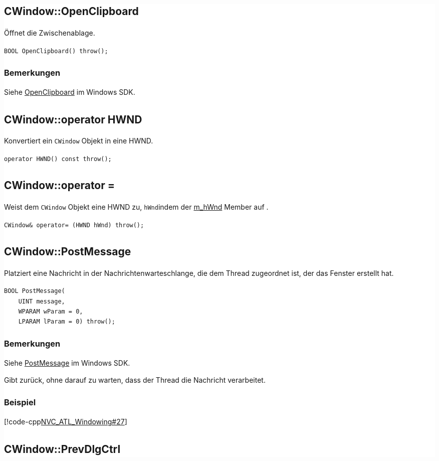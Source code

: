 ## <a name="cwindowopenclipboard"></a><a name="openclipboard"></a>CWindow::OpenClipboard

Öffnet die Zwischenablage.

```
BOOL OpenClipboard() throw();
```

### <a name="remarks"></a>Bemerkungen

Siehe [OpenClipboard](/windows/win32/api/winuser/nf-winuser-openclipboard) im Windows SDK.

## <a name="cwindowoperator-hwnd"></a><a name="operator_hwnd"></a>CWindow::operator HWND

Konvertiert ein `CWindow` Objekt in eine HWND.

```
operator HWND() const throw();
```

## <a name="cwindowoperator-"></a><a name="operator_eq"></a>CWindow::operator =

Weist dem `CWindow` Objekt eine HWND zu, `hWnd`indem der [m_hWnd](#m_hwnd) Member auf .

```
CWindow& operator= (HWND hWnd) throw();
```

## <a name="cwindowpostmessage"></a><a name="postmessage"></a>CWindow::PostMessage

Platziert eine Nachricht in der Nachrichtenwarteschlange, die dem Thread zugeordnet ist, der das Fenster erstellt hat.

```
BOOL PostMessage(
    UINT message,
    WPARAM wParam = 0,
    LPARAM lParam = 0) throw();
```

### <a name="remarks"></a>Bemerkungen

Siehe [PostMessage](/windows/win32/api/winuser/nf-winuser-postmessagew) im Windows SDK.

Gibt zurück, ohne darauf zu warten, dass der Thread die Nachricht verarbeitet.

### <a name="example"></a>Beispiel

[!code-cpp[NVC_ATL_Windowing#27](../../atl/codesnippet/cpp/cwindow-class_27.cpp)]

## <a name="cwindowprevdlgctrl"></a><a name="prevdlgctrl"></a>CWindow::PrevDlgCtrl
